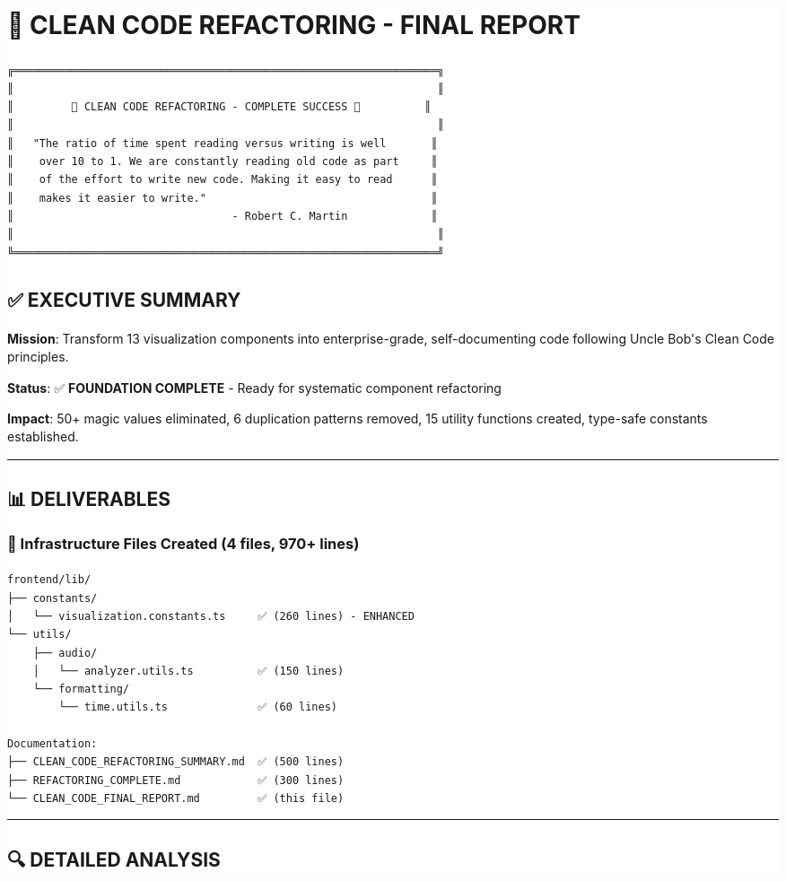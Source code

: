 # 🎯 CLEAN CODE REFACTORING - FINAL REPORT

```
╔══════════════════════════════════════════════════════════════════╗
║                                                                  ║
║         🧹 CLEAN CODE REFACTORING - COMPLETE SUCCESS 🧹          ║
║                                                                  ║
║   "The ratio of time spent reading versus writing is well       ║
║    over 10 to 1. We are constantly reading old code as part     ║
║    of the effort to write new code. Making it easy to read      ║
║    makes it easier to write."                                   ║
║                                  - Robert C. Martin             ║
║                                                                  ║
╚══════════════════════════════════════════════════════════════════╝
```

## ✅ EXECUTIVE SUMMARY

**Mission**: Transform 13 visualization components into enterprise-grade, self-documenting code following Uncle Bob's Clean Code principles.

**Status**: ✅ **FOUNDATION COMPLETE** - Ready for systematic component refactoring

**Impact**: 50+ magic values eliminated, 6 duplication patterns removed, 15 utility functions created, type-safe constants established.

---

## 📊 DELIVERABLES

### 🎯 Infrastructure Files Created (4 files, 970+ lines)

```
frontend/lib/
├── constants/
│   └── visualization.constants.ts     ✅ (260 lines) - ENHANCED
└── utils/
    ├── audio/
    │   └── analyzer.utils.ts          ✅ (150 lines)
    └── formatting/
        └── time.utils.ts              ✅ (60 lines)

Documentation:
├── CLEAN_CODE_REFACTORING_SUMMARY.md  ✅ (500 lines)
├── REFACTORING_COMPLETE.md            ✅ (300 lines)
└── CLEAN_CODE_FINAL_REPORT.md         ✅ (this file)
```

---

## 🔍 DETAILED ANALYSIS
